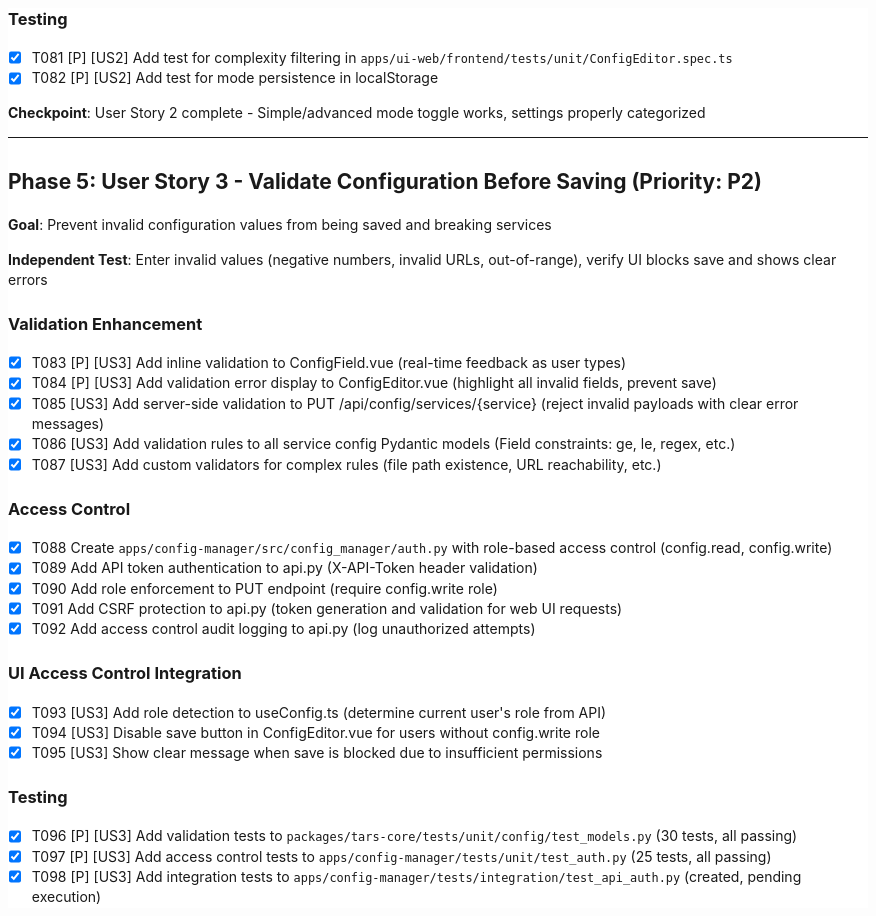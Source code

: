 ### Testing

- [X] T081 [P] [US2] Add test for complexity filtering in `apps/ui-web/frontend/tests/unit/ConfigEditor.spec.ts`
- [X] T082 [P] [US2] Add test for mode persistence in localStorage

**Checkpoint**: User Story 2 complete - Simple/advanced mode toggle works, settings properly categorized

---

## Phase 5: User Story 3 - Validate Configuration Before Saving (Priority: P2)

**Goal**: Prevent invalid configuration values from being saved and breaking services

**Independent Test**: Enter invalid values (negative numbers, invalid URLs, out-of-range), verify UI blocks save and shows clear errors

### Validation Enhancement

- [X] T083 [P] [US3] Add inline validation to ConfigField.vue (real-time feedback as user types)
- [X] T084 [P] [US3] Add validation error display to ConfigEditor.vue (highlight all invalid fields, prevent save)
- [X] T085 [US3] Add server-side validation to PUT /api/config/services/{service} (reject invalid payloads with clear error messages)
- [X] T086 [US3] Add validation rules to all service config Pydantic models (Field constraints: ge, le, regex, etc.)
- [X] T087 [US3] Add custom validators for complex rules (file path existence, URL reachability, etc.)

### Access Control

- [X] T088 Create `apps/config-manager/src/config_manager/auth.py` with role-based access control (config.read, config.write)
- [X] T089 Add API token authentication to api.py (X-API-Token header validation)
- [X] T090 Add role enforcement to PUT endpoint (require config.write role)
- [X] T091 Add CSRF protection to api.py (token generation and validation for web UI requests)
- [X] T092 Add access control audit logging to api.py (log unauthorized attempts)

### UI Access Control Integration

- [X] T093 [US3] Add role detection to useConfig.ts (determine current user's role from API)
- [X] T094 [US3] Disable save button in ConfigEditor.vue for users without config.write role
- [X] T095 [US3] Show clear message when save is blocked due to insufficient permissions

### Testing

- [X] T096 [P] [US3] Add validation tests to `packages/tars-core/tests/unit/config/test_models.py` (30 tests, all passing)
- [X] T097 [P] [US3] Add access control tests to `apps/config-manager/tests/unit/test_auth.py` (25 tests, all passing)
- [X] T098 [P] [US3] Add integration tests to `apps/config-manager/tests/integration/test_api_auth.py` (created, pending execution)
